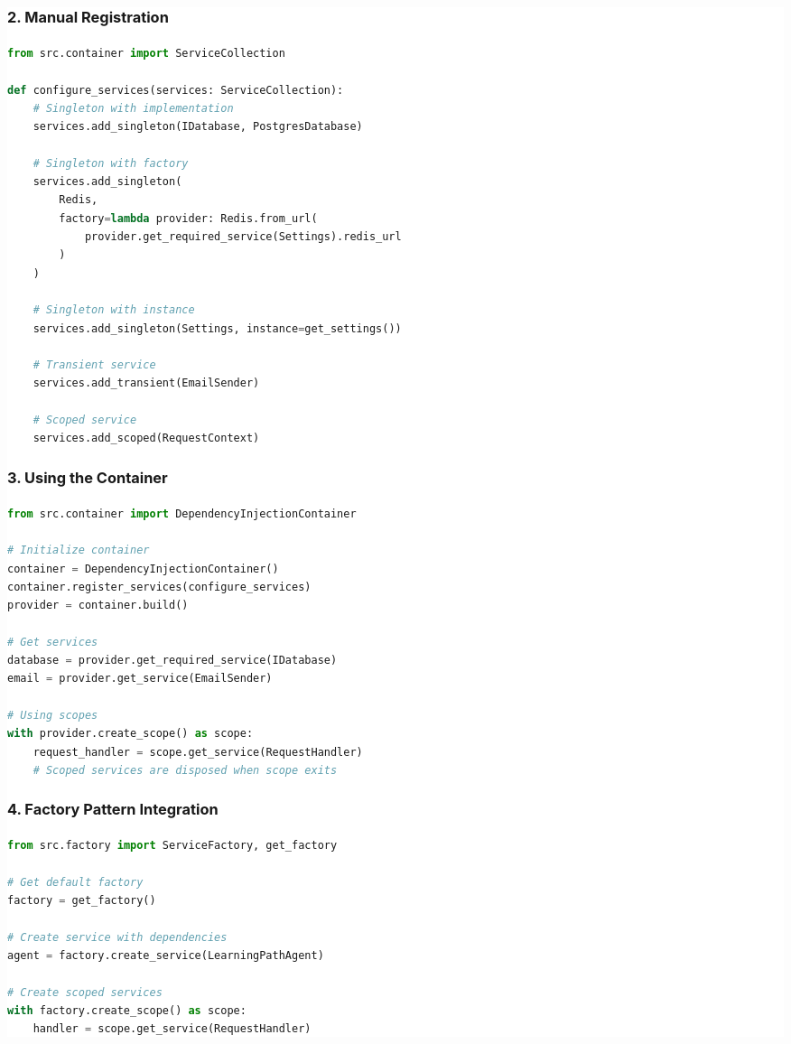### 2. Manual Registration

```python
from src.container import ServiceCollection

def configure_services(services: ServiceCollection):
    # Singleton with implementation
    services.add_singleton(IDatabase, PostgresDatabase)
    
    # Singleton with factory
    services.add_singleton(
        Redis,
        factory=lambda provider: Redis.from_url(
            provider.get_required_service(Settings).redis_url
        )
    )
    
    # Singleton with instance
    services.add_singleton(Settings, instance=get_settings())
    
    # Transient service
    services.add_transient(EmailSender)
    
    # Scoped service
    services.add_scoped(RequestContext)
```

### 3. Using the Container

```python
from src.container import DependencyInjectionContainer

# Initialize container
container = DependencyInjectionContainer()
container.register_services(configure_services)
provider = container.build()

# Get services
database = provider.get_required_service(IDatabase)
email = provider.get_service(EmailSender)

# Using scopes
with provider.create_scope() as scope:
    request_handler = scope.get_service(RequestHandler)
    # Scoped services are disposed when scope exits
```

### 4. Factory Pattern Integration

```python
from src.factory import ServiceFactory, get_factory

# Get default factory
factory = get_factory()

# Create service with dependencies
agent = factory.create_service(LearningPathAgent)

# Create scoped services
with factory.create_scope() as scope:
    handler = scope.get_service(RequestHandler)
```
